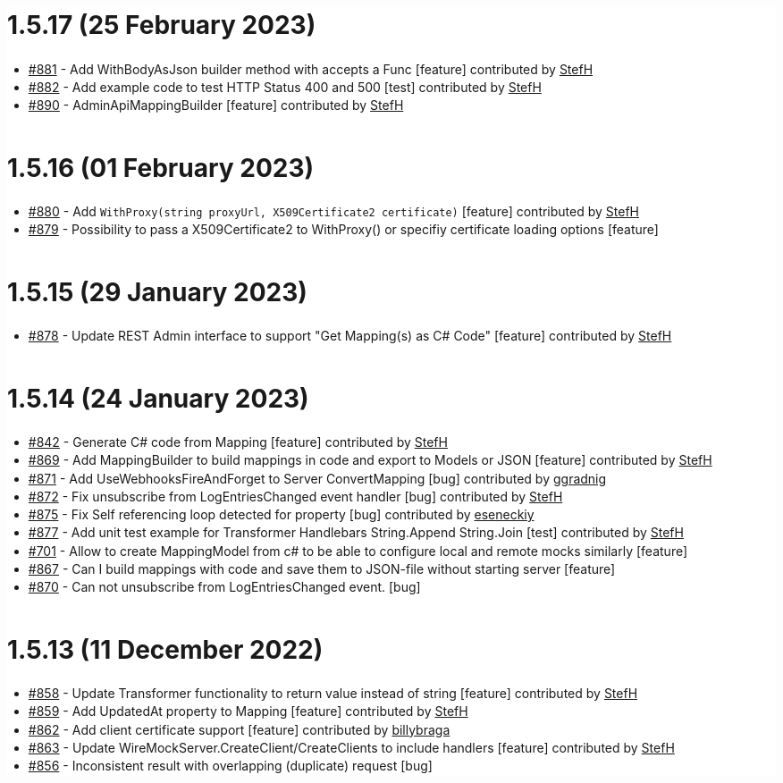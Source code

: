# 1.5.17 (25 February 2023)
- [#881](https://github.com/WireMock-Net/WireMock.Net/pull/881) - Add WithBodyAsJson builder method with accepts a Func [feature] contributed by [StefH](https://github.com/StefH)
- [#882](https://github.com/WireMock-Net/WireMock.Net/pull/882) - Add example code to test HTTP Status 400 and 500 [test] contributed by [StefH](https://github.com/StefH)
- [#890](https://github.com/WireMock-Net/WireMock.Net/pull/890) - AdminApiMappingBuilder [feature] contributed by [StefH](https://github.com/StefH)

# 1.5.16 (01 February 2023)
- [#880](https://github.com/WireMock-Net/WireMock.Net/pull/880) - Add `WithProxy(string proxyUrl, X509Certificate2 certificate)` [feature] contributed by [StefH](https://github.com/StefH)
- [#879](https://github.com/WireMock-Net/WireMock.Net/issues/879) - Possibility to pass a X509Certificate2 to WithProxy() or specifiy certificate loading options [feature]

# 1.5.15 (29 January 2023)
- [#878](https://github.com/WireMock-Net/WireMock.Net/pull/878) - Update REST Admin interface to support &quot;Get Mapping(s) as C# Code&quot; [feature] contributed by [StefH](https://github.com/StefH)

# 1.5.14 (24 January 2023)
- [#842](https://github.com/WireMock-Net/WireMock.Net/pull/842) - Generate C# code from Mapping [feature] contributed by [StefH](https://github.com/StefH)
- [#869](https://github.com/WireMock-Net/WireMock.Net/pull/869) - Add MappingBuilder to build mappings in code and export to Models or JSON [feature] contributed by [StefH](https://github.com/StefH)
- [#871](https://github.com/WireMock-Net/WireMock.Net/pull/871) - Add UseWebhooksFireAndForget to Server ConvertMapping [bug] contributed by [ggradnig](https://github.com/ggradnig)
- [#872](https://github.com/WireMock-Net/WireMock.Net/pull/872) - Fix unsubscribe from LogEntriesChanged event handler [bug] contributed by [StefH](https://github.com/StefH)
- [#875](https://github.com/WireMock-Net/WireMock.Net/pull/875) - Fix Self referencing loop detected for property [bug] contributed by [eseneckiy](https://github.com/eseneckiy)
- [#877](https://github.com/WireMock-Net/WireMock.Net/pull/877) - Add unit test example for Transformer Handlebars String.Append String.Join [test] contributed by [StefH](https://github.com/StefH)
- [#701](https://github.com/WireMock-Net/WireMock.Net/issues/701) - Allow to create MappingModel from c# to be able to configure local and remote mocks similarly [feature]
- [#867](https://github.com/WireMock-Net/WireMock.Net/issues/867) - Can I build mappings with code and save them to JSON-file without starting server [feature]
- [#870](https://github.com/WireMock-Net/WireMock.Net/issues/870) - Can not unsubscribe from LogEntriesChanged event. [bug]

# 1.5.13 (11 December 2022)
- [#858](https://github.com/WireMock-Net/WireMock.Net/pull/858) - Update Transformer functionality to return value instead of string [feature] contributed by [StefH](https://github.com/StefH)
- [#859](https://github.com/WireMock-Net/WireMock.Net/pull/859) - Add UpdatedAt property to Mapping [feature] contributed by [StefH](https://github.com/StefH)
- [#862](https://github.com/WireMock-Net/WireMock.Net/pull/862) - Add client certificate support [feature] contributed by [billybraga](https://github.com/billybraga)
- [#863](https://github.com/WireMock-Net/WireMock.Net/pull/863) - Update WireMockServer.CreateClient/CreateClients to include handlers [feature] contributed by [StefH](https://github.com/StefH)
- [#856](https://github.com/WireMock-Net/WireMock.Net/issues/856) - Inconsistent result with overlapping (duplicate) request [bug]
